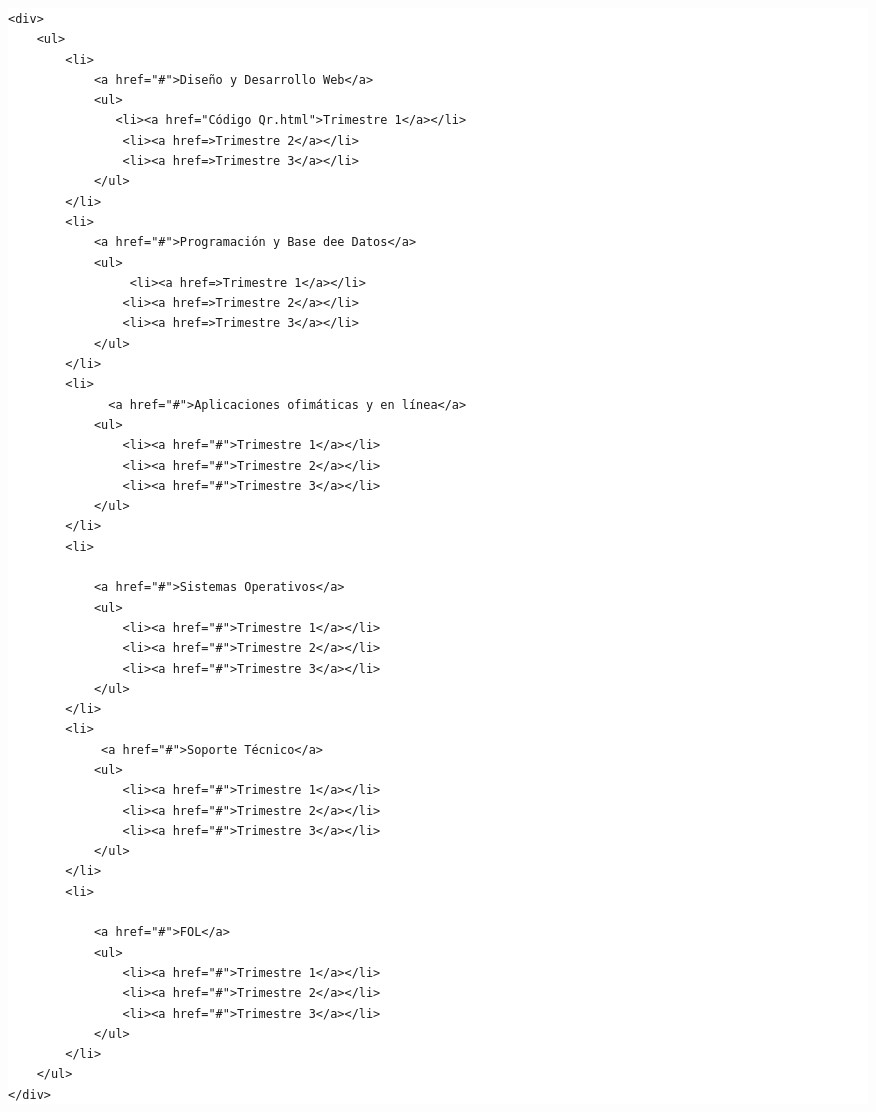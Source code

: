     <div>
        <ul>
            <li>
                <a href="#">Diseño y Desarrollo Web</a>
                <ul>
                   <li><a href="Código Qr.html">Trimestre 1</a></li>
                    <li><a href=>Trimestre 2</a></li>
                    <li><a href=>Trimestre 3</a></li>
                </ul>
            </li>
            <li>
                <a href="#">Programación y Base dee Datos</a>
                <ul>
                     <li><a href=>Trimestre 1</a></li>
                    <li><a href=>Trimestre 2</a></li>
                    <li><a href=>Trimestre 3</a></li>
                </ul>
            </li>
            <li>
                  <a href="#">Aplicaciones ofimáticas y en línea</a>
                <ul>
                    <li><a href="#">Trimestre 1</a></li>
                    <li><a href="#">Trimestre 2</a></li>
                    <li><a href="#">Trimestre 3</a></li>
                </ul>
            </li>
            <li>

                <a href="#">Sistemas Operativos</a>
                <ul>
                    <li><a href="#">Trimestre 1</a></li>
                    <li><a href="#">Trimestre 2</a></li>
                    <li><a href="#">Trimestre 3</a></li>
                </ul>
            </li>
            <li>
                 <a href="#">Soporte Técnico</a>
                <ul>
                    <li><a href="#">Trimestre 1</a></li>
                    <li><a href="#">Trimestre 2</a></li>
                    <li><a href="#">Trimestre 3</a></li>
                </ul>
            </li>
            <li>

                <a href="#">FOL</a>
                <ul> 
                    <li><a href="#">Trimestre 1</a></li>
                    <li><a href="#">Trimestre 2</a></li>
                    <li><a href="#">Trimestre 3</a></li> 
                </ul>
            </li>
        </ul>
    </div>
